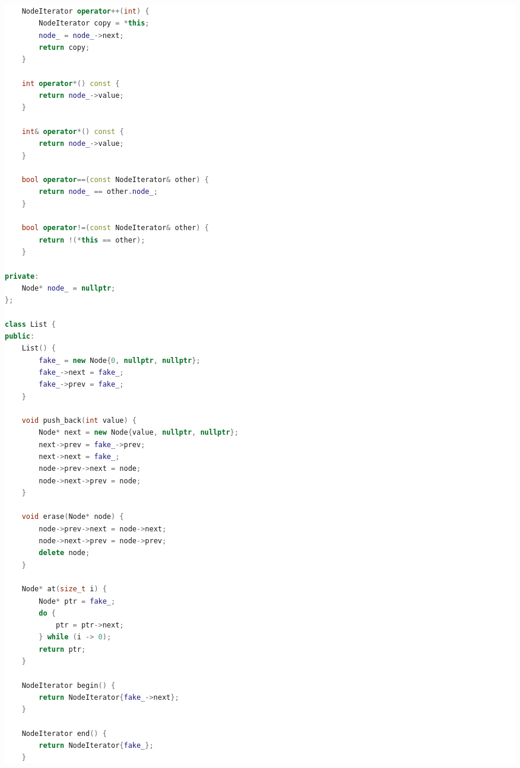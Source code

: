 ``` cpp
    NodeIterator operator++(int) {
        NodeIterator copy = *this;
        node_ = node_->next;
        return copy;
    }
    
    int operator*() const {
        return node_->value;
    }
    
    int& operator*() const {
        return node_->value;
    }
    
    bool operator==(const NodeIterator& other) {
        return node_ == other.node_;
    }
    
    bool operator!=(const NodeIterator& other) {
        return !(*this == other);
    }

private:
    Node* node_ = nullptr;
};

class List {
public:
    List() {
        fake_ = new Node{0, nullptr, nullptr};
        fake_->next = fake_;
        fake_->prev = fake_;
    }
    
    void push_back(int value) {
        Node* next = new Node{value, nullptr, nullptr};
        next->prev = fake_->prev;
        next->next = fake_;
        node->prev->next = node;
        node->next->prev = node;
    }
    
    void erase(Node* node) {
        node->prev->next = node->next;
        node->next->prev = node->prev;
        delete node;
    }
    
    Node* at(size_t i) {
        Node* ptr = fake_;
        do {
            ptr = ptr->next;
        } while (i -> 0);
        return ptr;
    }
    
    NodeIterator begin() {
        return NodeIterator{fake_->next};
    }
    
    NodeIterator end() {
        return NodeIterator{fake_};
    }
```